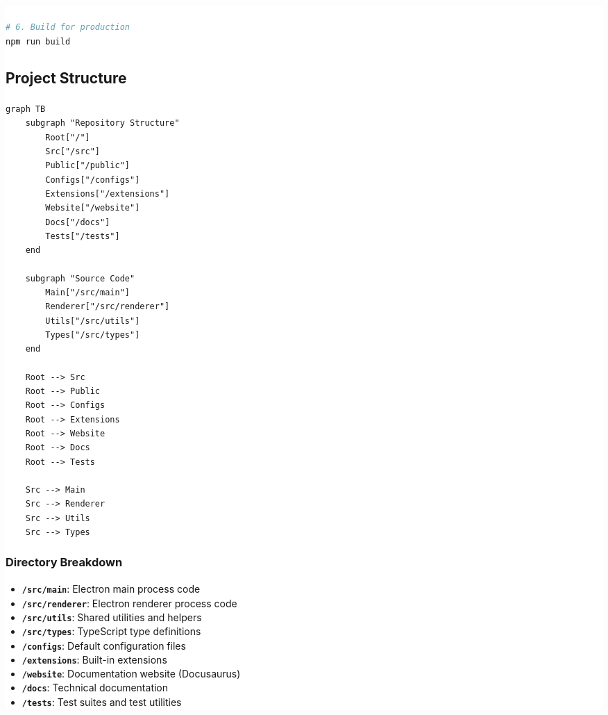 ```bash

# 6. Build for production
npm run build
```

## Project Structure

```mermaid
graph TB
    subgraph "Repository Structure"
        Root["/"]
        Src["/src"]
        Public["/public"]
        Configs["/configs"]
        Extensions["/extensions"]
        Website["/website"]
        Docs["/docs"]
        Tests["/tests"]
    end
    
    subgraph "Source Code"
        Main["/src/main"]
        Renderer["/src/renderer"]
        Utils["/src/utils"]
        Types["/src/types"]
    end
    
    Root --> Src
    Root --> Public
    Root --> Configs
    Root --> Extensions
    Root --> Website
    Root --> Docs
    Root --> Tests
    
    Src --> Main
    Src --> Renderer
    Src --> Utils
    Src --> Types
```

### Directory Breakdown

- **`/src/main`**: Electron main process code
- **`/src/renderer`**: Electron renderer process code
- **`/src/utils`**: Shared utilities and helpers
- **`/src/types`**: TypeScript type definitions
- **`/configs`**: Default configuration files
- **`/extensions`**: Built-in extensions
- **`/website`**: Documentation website (Docusaurus)
- **`/docs`**: Technical documentation
- **`/tests`**: Test suites and test utilities
